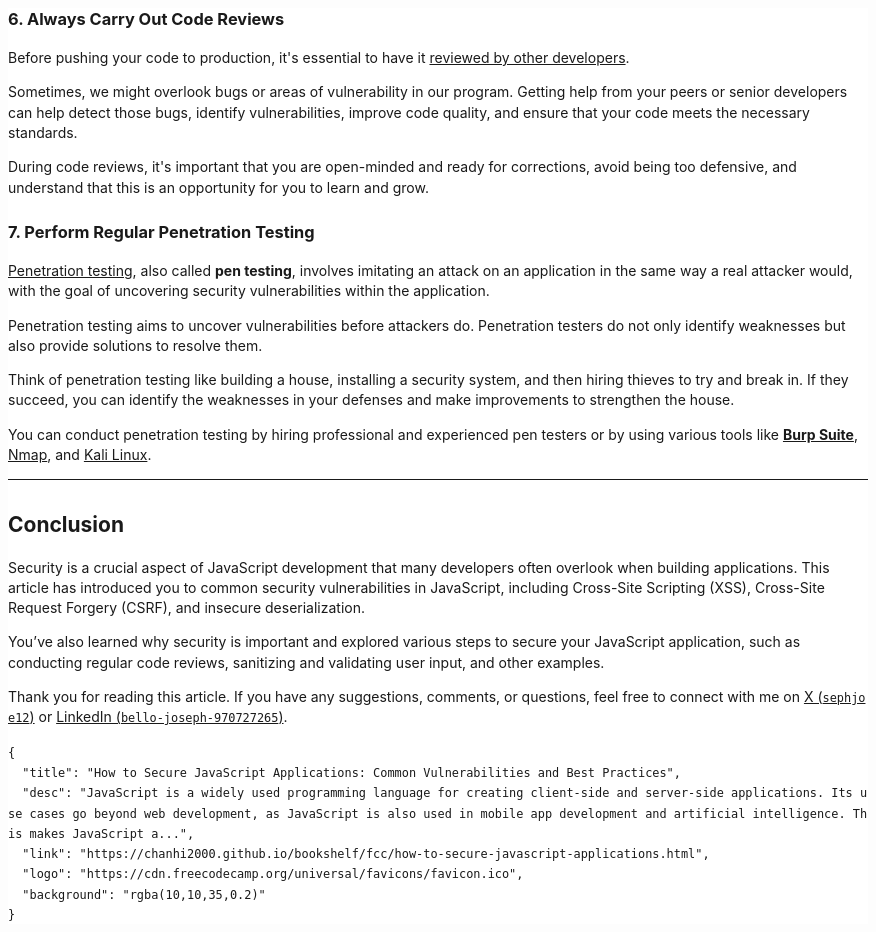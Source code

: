 ### 6\. Always Carry Out Code Reviews

Before pushing your code to production, it's essential to have it [reviewed by other developers](/freecodecamp.org/code-review-tips.md).

Sometimes, we might overlook bugs or areas of vulnerability in our program. Getting help from your peers or senior developers can help detect those bugs, identify vulnerabilities, improve code quality, and ensure that your code meets the necessary standards.

During code reviews, it's important that you are open-minded and ready for corrections, avoid being too defensive, and understand that this is an opportunity for you to learn and grow.

### 7\. Perform Regular Penetration Testing

[Penetration testing](/freecodecamp.org/linux-essentials-for-hackers.md), also called **pen testing**, involves imitating an attack on an application in the same way a real attacker would, with the goal of uncovering security vulnerabilities within the application.

Penetration testing aims to uncover vulnerabilities before attackers do. Penetration testers do not only identify weaknesses but also provide solutions to resolve them.

Think of penetration testing like building a house, installing a security system, and then hiring thieves to try and break in. If they succeed, you can identify the weaknesses in your defenses and make improvements to strengthen the house.

You can conduct penetration testing by hiring professional and experienced pen testers or by using various tools like [**Burp Suite**](/freecodecamp.org/how-to-audit-web-apps-with-burpsuite.md), [<VPIcon icon="iconfont icon-nmap"/>Nmap](https://freecodecamp.org/what-is-nmap-and-how-to-use-it-a-tutorial-for-the-greatest-scanning-tool-of-all-time.md), and [<VPIcon icon="iconfont icon-kalilinux"/>Kali Linux](/freecodecamp.org/how-to-install-kali-linux.md).

---

## Conclusion

Security is a crucial aspect of JavaScript development that many developers often overlook when building applications. This article has introduced you to common security vulnerabilities in JavaScript, including Cross-Site Scripting (XSS), Cross-Site Request Forgery (CSRF), and insecure deserialization.

You’ve also learned why security is important and explored various steps to secure your JavaScript application, such as conducting regular code reviews, sanitizing and validating user input, and other examples.

Thank you for reading this article. If you have any suggestions, comments, or questions, feel free to connect with me on [X (<VPIcon icon="fa-brands fa-x-twitter"/>`sephjoe12`)](https://x.com/sephjoe12) or [LinkedIn (<VPIcon icon="fa-brands fa-linkedin"/>`bello-joseph-970727265`)](https://linkedin.com/in/bello-joseph-970727265).


```component VPCard
{
  "title": "How to Secure JavaScript Applications: Common Vulnerabilities and Best Practices",
  "desc": "JavaScript is a widely used programming language for creating client-side and server-side applications. Its use cases go beyond web development, as JavaScript is also used in mobile app development and artificial intelligence. This makes JavaScript a...",
  "link": "https://chanhi2000.github.io/bookshelf/fcc/how-to-secure-javascript-applications.html",
  "logo": "https://cdn.freecodecamp.org/universal/favicons/favicon.ico",
  "background": "rgba(10,10,35,0.2)"
}
```
